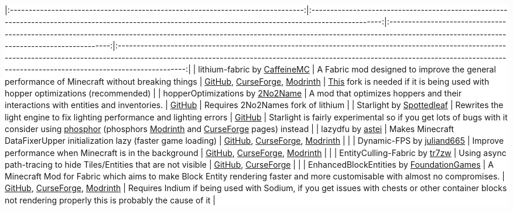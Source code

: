 |:------------------------------------------------------------------------------:|:--------------------------------------------------------------------------------------------------------------------------------------------------------:|:------------------------------------------------------------------------------------------------------------------------------------------------------------------------------------------------:|:--------------------------------------------------------------------------------------------------------------------------------------------------------------------------------------------------------------------------------------------------------------------------------------------:|
|         lithium-fabric by [CaffeineMC](https://github.com/CaffeineMC)          |                              A Fabric mod designed to improve the general performance of Minecraft without breaking things                               |             [GitHub](https://github.com/CaffeineMC/lithium-fabric), [CurseForge](https://www.curseforge.com/minecraft/mc-mods/lithium), [Modrinth](https://modrinth.com/mod/lithium)             |                                                                                [This](https://github.com/2No2Name/lithium-fabric) fork is needed if it is being used with hopper optimizations (recommended)                                                                                 |
|         hopperOptimizations by [2No2Name](https://github.com/2No2Name)         |                                    A mod that optimizes hoppers and their interactions with entities and inventories.                                    |                                                                    [GitHub](https://github.com/2No2Name/hopperOptimizations)                                                                     |                                                                                                                              Requires 2No2Names fork of lithium                                                                                                                              |
|           Starlight by [Spottedleaf](https://github.com/Spottedleaf)           |                                        Rewrites the light engine to fix lighting performance and lighting errors                                         |                                                                        [GitHub](https://github.com/Spottedleaf/Starlight)                                                                        | Starlight is fairly experimental so if you get lots of bugs with it consider using [phosphor](https://github.com/CaffeineMC/phosphor-fabric) (phosphors [Modrinth](https://modrinth.com/mod/phosphor) and [CurseForge](https://www.curseforge.com/minecraft/mc-mods/phosphor) pages) instead |
|                  lazydfu by [astei](https://github.com/astei)                  |                                         Makes Minecraft DataFixerUpper initialization lazy (faster game loading)                                         |                   [GitHub](https://github.com/astei/lazydfu), [CurseForge](https://www.curseforge.com/minecraft/mc-mods/lazydfu), [Modrinth](https://modrinth.com/mod/lazydfu)                   |                                                                                                                                                                                                                                                                                              |
|           Dynamic-FPS by [juliand665](https://github.com/juliand665)           |                                                 Improve performance when Minecraft is in the background                                                  |          [GitHub](https://github.com/juliand665/Dynamic-FPS), [CurseForge](https://www.curseforge.com/minecraft/mc-mods/dynamic-fps), [Modrinth](https://modrinth.com/mod/dynamic-fps)           |                                                                                                                                                                                                                                                                                              |
|           EntityCulling-Fabric by [tr7zw](https://github.com/tr7zw)            |                                           Using async path-tracing to hide Tiles/Entities that are not visible                                           |                                [GitHub](https://github.com/tr7zw/EntityCulling-Fabric), [CurseForge](https://www.curseforge.com/minecraft/mc-mods/entityculling)                                 |                                                                                                                                                                                                                                                                                              |
| EnhancedBlockEntities by [FoundationGames](https://github.com/FoundationGames) |              A Minecraft Mod for Fabric which aims to make Block Entity rendering faster and more customisable with almost no compromises.               | [GitHub](https://github.com/FoundationGames/EnhancedBlockEntities), [CurseForge](https://www.curseforge.com/minecraft/mc-mods/enhanced-block-entities), [Modrinth](https://modrinth.com/mod/ebe) |                                                                  Requires Indium if being used with Sodium, if you get issues with chests or other container blocks not rendering properly this is probably the cause of it                                                                  |